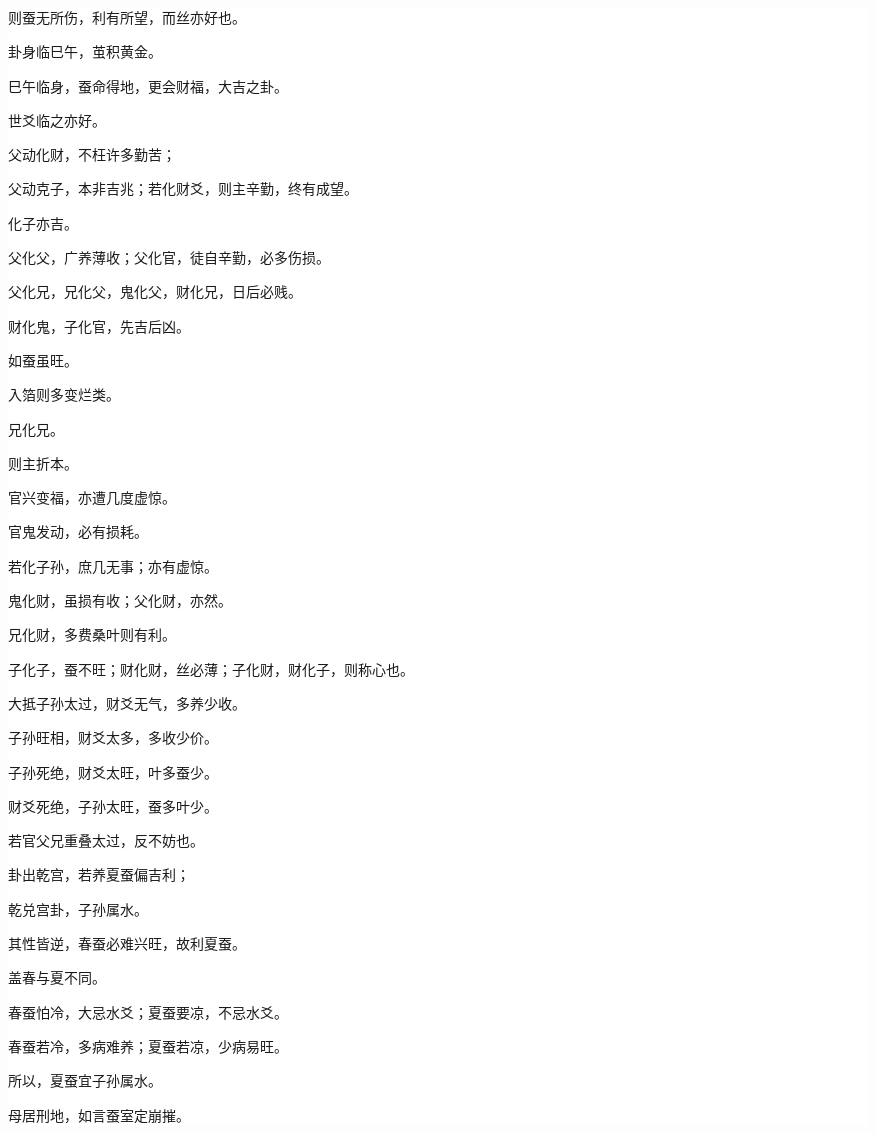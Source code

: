 则蚕无所伤，利有所望，而丝亦好也。

卦身临巳午，茧积黄金。

巳午临身，蚕命得地，更会财福，大吉之卦。

世爻临之亦好。

父动化财，不枉许多勤苦；

父动克子，本非吉兆；若化财爻，则主辛勤，终有成望。

化子亦吉。

父化父，广养薄收；父化官，徒自辛勤，必多伤损。

父化兄，兄化父，鬼化父，财化兄，日后必贱。

财化鬼，子化官，先吉后凶。

如蚕虽旺。

入箔则多变烂类。

兄化兄。

则主折本。

官兴变福，亦遭几度虚惊。

官鬼发动，必有损耗。

若化子孙，庶几无事；亦有虚惊。

鬼化财，虽损有收；父化财，亦然。

兄化财，多费桑叶则有利。

子化子，蚕不旺；财化财，丝必薄；子化财，财化子，则称心也。

大抵子孙太过，财爻无气，多养少收。

子孙旺相，财爻太多，多收少价。

子孙死绝，财爻太旺，叶多蚕少。

财爻死绝，子孙太旺，蚕多叶少。

若官父兄重叠太过，反不妨也。

卦出乾宫，若养夏蚕偏吉利；

乾兑宫卦，子孙属水。

其性皆逆，春蚕必难兴旺，故利夏蚕。

盖春与夏不同。

春蚕怕冷，大忌水爻；夏蚕要凉，不忌水爻。

春蚕若冷，多病难养；夏蚕若凉，少病易旺。

所以，夏蚕宜子孙属水。

母居刑地，如言蚕室定崩摧。
